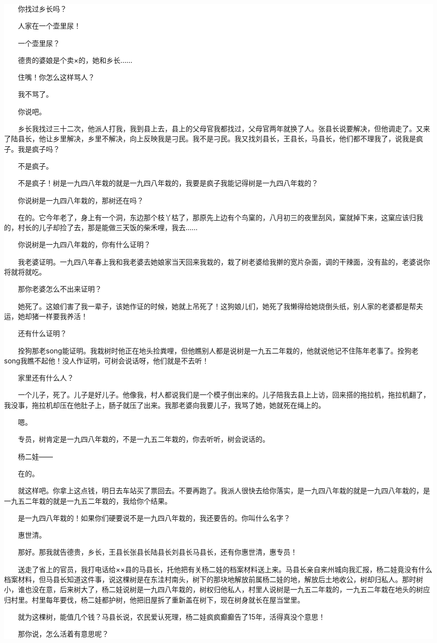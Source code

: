 　　你找过乡长吗？

　　人家在一个壶里尿！

　　一个壶里尿？

　　德贵的婆娘是个卖×的，她和乡长……

　　住嘴！你怎么这样骂人？

　　我不骂了。

　　你说吧。

　　乡长我找过三十二次，他派人打我，我到县上去，县上的父母官我都找过，父母官两年就换了人。张县长说要解决，但他调走了。又来了陆县长，他让乡里解决，乡里不解决，向上反映我是刁民。我不是刁民。我又找刘县长，王县长，马县长，他们都不理我了，说我是疯子。我是疯子吗？

　　不是疯子。

　　不是疯子！树是一九四八年栽的就是一九四八年栽的，我要是疯子我能记得树是一九四八年栽的？

　　你说树是一九四八年栽的，那树还在吗？

　　在的。它今年老了，身上有一个洞，东边那个枝丫枯了，那原先上边有个鸟窠的，八月初三的夜里刮风，窠就掉下来，这窠应该归我的，村长的儿子却捡了去，那是能做三天饭的柴禾哩，我去……

　　你说树是一九四八年栽的，你有什么证明？

　　我老婆证明。一九四八年春上我和我老婆去她娘家当天回来我栽的，栽了树老婆给我擀的宽片杂面，调的干辣面，没有盐的，老婆说你将就将就吃。

　　那你老婆怎么不出来证明？

　　她死了。这娘们害了我一辈子，该她作证的时候，她就上吊死了！这狗娘儿们，她死了我懒得给她烧倒头纸，别人家的老婆都是帮夫运，她却猪一样要我养活！

　　还有什么证明？

　　拴狗那老song能证明。我栽树时他正在地头捡粪哩，但他瞧别人都是说树是一九五二年栽的，他就说他记不住陈年老事了。拴狗老song我瞧不起他！没人作证明，可树会说话呀，他们就是不去听！

　　家里还有什么人？

　　一个儿子，死了。儿子是好儿子。他像我，村人都说我们是一个模子倒出来的。儿子陪我去县上上访，回来搭的拖拉机，拖拉机翻了，我没事，拖拉机却压在他肚子上，肠子就压了出来。我那老婆向我要儿子，我骂了她，她就死在绳上的。

　　嗯。

　　专员，树肯定是一九四八年栽的，不是一九五二年栽的，你去听听，树会说话的。

　　杨二娃——

　　在的。

　　就这样吧。你拿上这点钱，明日去车站买了票回去。不要再跑了。我派人很快去给你落实，是一九四八年栽的就是一九四八年栽的，是一九五二年栽的就是一九五二年栽的，我给你个结果。

　　是一九四八年栽的！如果你们硬要说不是一九四八年栽的，我还要告的。你叫什么名字？

　　惠世清。

　　那好。那我就告德贵，乡长，王县长张县长陆县长刘县长马县长，还有你惠世清，惠专员！

　　送走了省上的官员，我打电话给××县的马县长，托他把有关杨二娃的档案材料送上来。马县长亲自来州城向我汇报，杨二娃竟没有什么档案材料，但马县长知道这件事，说这棵树是在东洼村南头，树下的那块地解放前属杨二娃的地，解放后土地收公，树却归私人。那时树小，谁也没在意，后来树大了，杨二娃说树是一九四八年栽的，树权归他私人，村里人说树是一九五二年栽的，一九五二年栽在地头的树应归村里。村里每年要伐，杨二娃都护树，他把旧屋拆了重新盖在树下，现在树身就长在屋当堂里。

　　就为这棵树，能值几个钱？马县长说，农民爱认死理，杨二娃疯疯癫癫告了15年，活得真没个意思！

　　那你说，怎么活着有意思呢？
